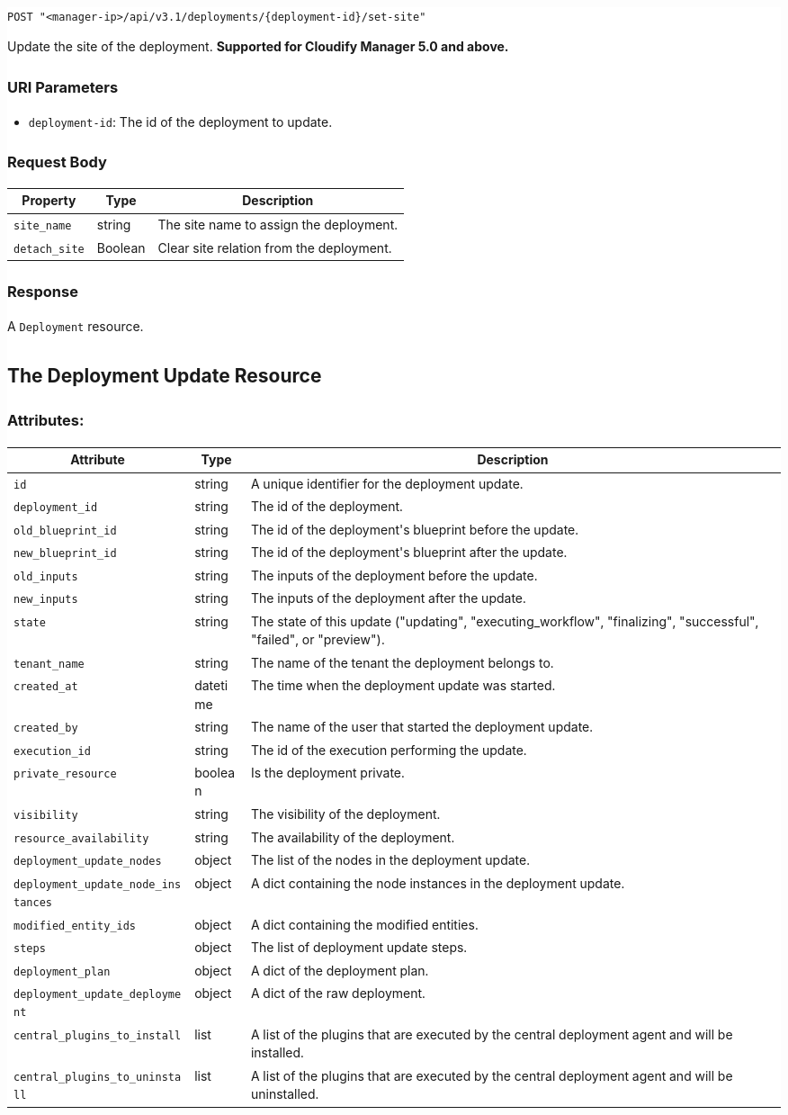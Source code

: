 `POST "<manager-ip>/api/v3.1/deployments/{deployment-id}/set-site"`

Update the site of the deployment. **Supported for Cloudify Manager 5.0 and above.**

### URI Parameters
* `deployment-id`: The id of the deployment to update.

### Request Body

Property | Type | Description
--------- | ------- | -----------
`site_name` | string | The site name to assign the deployment.
`detach_site` | Boolean | Clear site relation from the deployment.



### Response
A `Deployment` resource.


## The Deployment Update Resource

### Attributes:

Attribute | Type | Description
--------- | ------- | -------
`id` | string | A unique identifier for the deployment update.
`deployment_id` | string | The id of the deployment.
`old_blueprint_id` | string | The id of the deployment's blueprint before the update.
`new_blueprint_id` | string | The id of the deployment's blueprint after the update.
`old_inputs` | string | The inputs of the deployment before the update.
`new_inputs` | string | The inputs of the deployment after the update.
`state` | string | The state of this update ("updating", "executing_workflow", "finalizing", "successful", "failed", or "preview").
`tenant_name` | string | The name of the tenant the deployment belongs to.
`created_at` | datetime | The time when the deployment update was started.
`created_by` | string | The name of the user that started the deployment update.
`execution_id` | string | The id of the execution performing the update.
`private_resource` | boolean | Is the deployment private.
`visibility` | string | The visibility of the deployment.
`resource_availability` | string | The availability of the deployment.
`deployment_update_nodes` | object | The list of the nodes in the deployment update.
`deployment_update_node_instances` | object | A dict containing the node instances in the deployment update.
`modified_entity_ids` | object | A dict containing the modified entities.
`steps` | object | The list of deployment update steps.
`deployment_plan` | object | A dict of the deployment plan.
`deployment_update_deployment` | object | A dict of the raw deployment.
`central_plugins_to_install` | list | A list of the plugins that are executed by the central deployment agent and will be installed.
`central_plugins_to_uninstall` | list | A list of the plugins that are executed by the central deployment agent and will be uninstalled.
